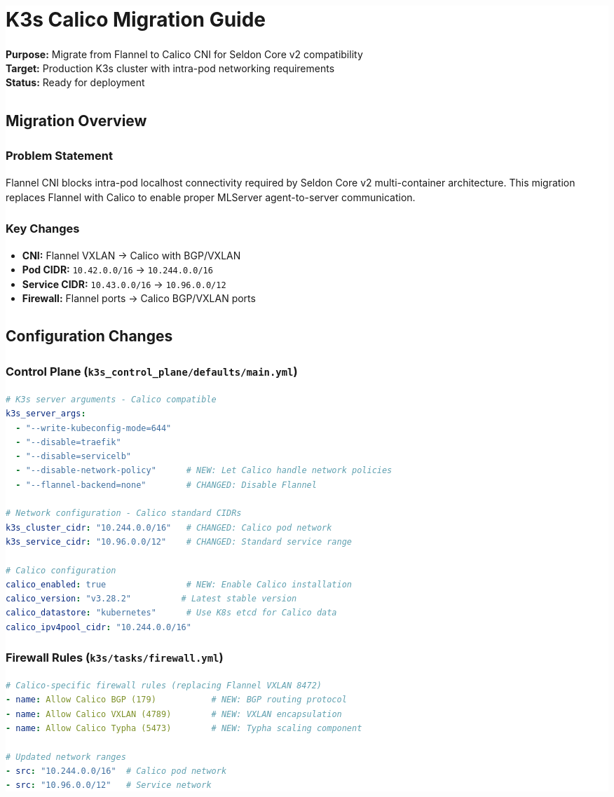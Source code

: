 # K3s Calico Migration Guide

**Purpose:** Migrate from Flannel to Calico CNI for Seldon Core v2 compatibility  
**Target:** Production K3s cluster with intra-pod networking requirements  
**Status:** Ready for deployment  

## Migration Overview

### **Problem Statement**
Flannel CNI blocks intra-pod localhost connectivity required by Seldon Core v2 multi-container architecture. This migration replaces Flannel with Calico to enable proper MLServer agent-to-server communication.

### **Key Changes**
- **CNI:** Flannel VXLAN → Calico with BGP/VXLAN
- **Pod CIDR:** `10.42.0.0/16` → `10.244.0.0/16`
- **Service CIDR:** `10.43.0.0/16` → `10.96.0.0/12`
- **Firewall:** Flannel ports → Calico BGP/VXLAN ports

## Configuration Changes

### **Control Plane (`k3s_control_plane/defaults/main.yml`)**
```yaml
# K3s server arguments - Calico compatible
k3s_server_args:
  - "--write-kubeconfig-mode=644"
  - "--disable=traefik"
  - "--disable=servicelb"
  - "--disable-network-policy"      # NEW: Let Calico handle network policies
  - "--flannel-backend=none"        # CHANGED: Disable Flannel

# Network configuration - Calico standard CIDRs
k3s_cluster_cidr: "10.244.0.0/16"   # CHANGED: Calico pod network
k3s_service_cidr: "10.96.0.0/12"    # CHANGED: Standard service range

# Calico configuration
calico_enabled: true                # NEW: Enable Calico installation
calico_version: "v3.28.2"          # Latest stable version
calico_datastore: "kubernetes"      # Use K8s etcd for Calico data
calico_ipv4pool_cidr: "10.244.0.0/16"
```

### **Firewall Rules (`k3s/tasks/firewall.yml`)**
```yaml
# Calico-specific firewall rules (replacing Flannel VXLAN 8472)
- name: Allow Calico BGP (179)           # NEW: BGP routing protocol
- name: Allow Calico VXLAN (4789)        # NEW: VXLAN encapsulation  
- name: Allow Calico Typha (5473)        # NEW: Typha scaling component

# Updated network ranges
- src: "10.244.0.0/16"  # Calico pod network
- src: "10.96.0.0/12"   # Service network
```
